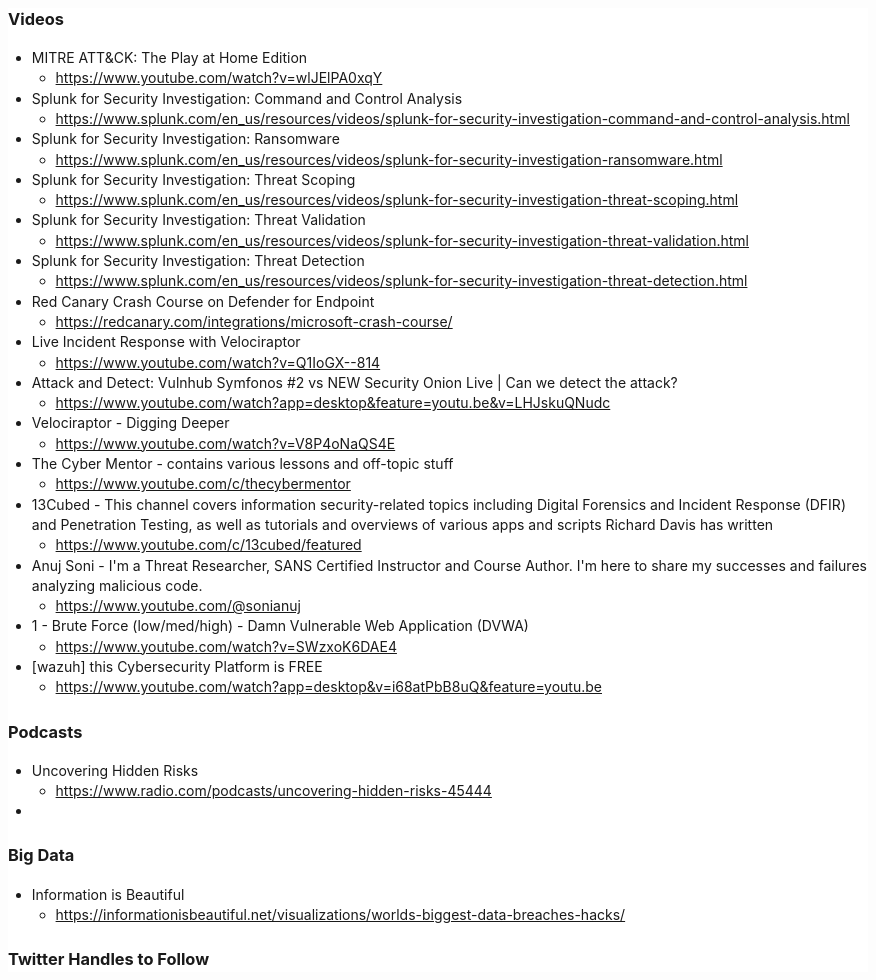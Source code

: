 ### **Videos**
- MITRE ATT&CK: The Play at Home Edition
  - https://www.youtube.com/watch?v=wlJElPA0xqY
- Splunk for Security Investigation: Command and Control Analysis
  - https://www.splunk.com/en_us/resources/videos/splunk-for-security-investigation-command-and-control-analysis.html
- Splunk for Security Investigation: Ransomware
  - https://www.splunk.com/en_us/resources/videos/splunk-for-security-investigation-ransomware.html
- Splunk for Security Investigation: Threat Scoping
  - https://www.splunk.com/en_us/resources/videos/splunk-for-security-investigation-threat-scoping.html
- Splunk for Security Investigation: Threat Validation
  - https://www.splunk.com/en_us/resources/videos/splunk-for-security-investigation-threat-validation.html
- Splunk for Security Investigation: Threat Detection
  - https://www.splunk.com/en_us/resources/videos/splunk-for-security-investigation-threat-detection.html
- Red Canary Crash Course on Defender for Endpoint
  - https://redcanary.com/integrations/microsoft-crash-course/
- Live Incident Response with Velociraptor
  - https://www.youtube.com/watch?v=Q1IoGX--814
- Attack and Detect: Vulnhub Symfonos #2 vs NEW Security Onion Live | Can we detect the attack?
  - https://www.youtube.com/watch?app=desktop&feature=youtu.be&v=LHJskuQNudc
- Velociraptor - Digging Deeper
  - https://www.youtube.com/watch?v=V8P4oNaQS4E
- The Cyber Mentor - contains various lessons and off-topic stuff
  - https://www.youtube.com/c/thecybermentor
- 13Cubed - This channel covers information security-related topics including Digital Forensics and Incident Response (DFIR) and Penetration Testing, as well as tutorials and overviews of various apps and scripts Richard Davis has written
  - https://www.youtube.com/c/13cubed/featured
- Anuj Soni - I'm a Threat Researcher, SANS Certified Instructor and Course Author. I'm here to share my successes and failures analyzing malicious code. 
  - https://www.youtube.com/@sonianuj
- 1 - Brute Force (low/med/high) - Damn Vulnerable Web Application (DVWA)
  - https://www.youtube.com/watch?v=SWzxoK6DAE4
- [wazuh] this Cybersecurity Platform is FREE
  - https://www.youtube.com/watch?app=desktop&v=i68atPbB8uQ&feature=youtu.be

### **Podcasts**
- Uncovering Hidden Risks
  - https://www.radio.com/podcasts/uncovering-hidden-risks-45444
- 

### **Big Data**
- Information is Beautiful
  - https://informationisbeautiful.net/visualizations/worlds-biggest-data-breaches-hacks/

### **Twitter Handles to Follow**
